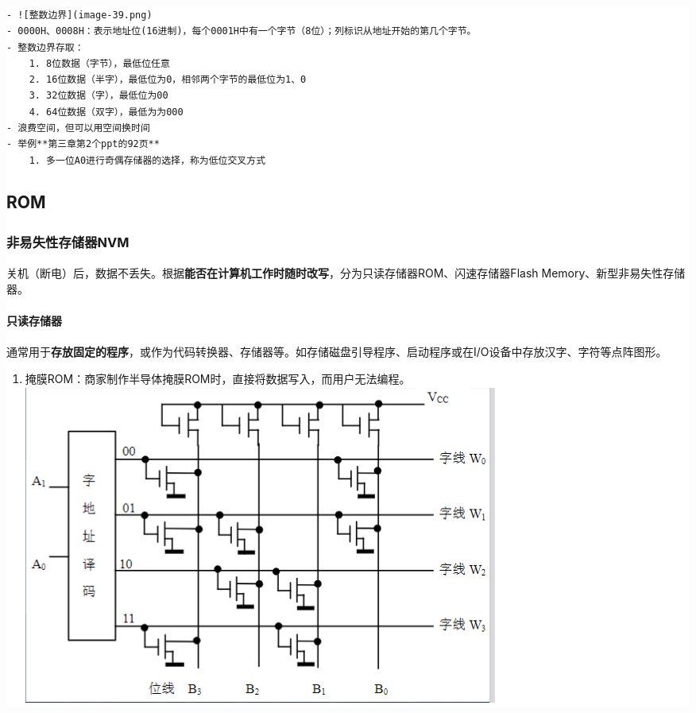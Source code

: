     - ![整数边界](image-39.png)
    - 0000H、0008H：表示地址位(16进制)，每个0001H中有一个字节（8位）；列标识从地址开始的第几个字节。
    - 整数边界存取：
        1. 8位数据（字节），最低位任意
        2. 16位数据（半字），最低位为0，相邻两个字节的最低位为1、0
        3. 32位数据（字），最低位为00
        4. 64位数据（双字），最低为为000
    - 浪费空间，但可以用空间换时间
    - 举例**第三章第2个ppt的92页**
        1. 多一位A0进行奇偶存储器的选择，称为低位交叉方式

## ROM
### 非易失性存储器NVM
关机（断电）后，数据不丢失。根据**能否在计算机工作时随时改写**，分为只读存储器ROM、闪速存储器Flash Memory、新型非易失性存储器。
#### 只读存储器
通常用于**存放固定的程序**，或作为代码转换器、存储器等。如存储磁盘引导程序、启动程序或在I/O设备中存放汉字、字符等点阵图形。
1. 掩膜ROM：商家制作半导体掩膜ROM时，直接将数据写入，而用户无法编程。![掩膜ROM](image-40.png)